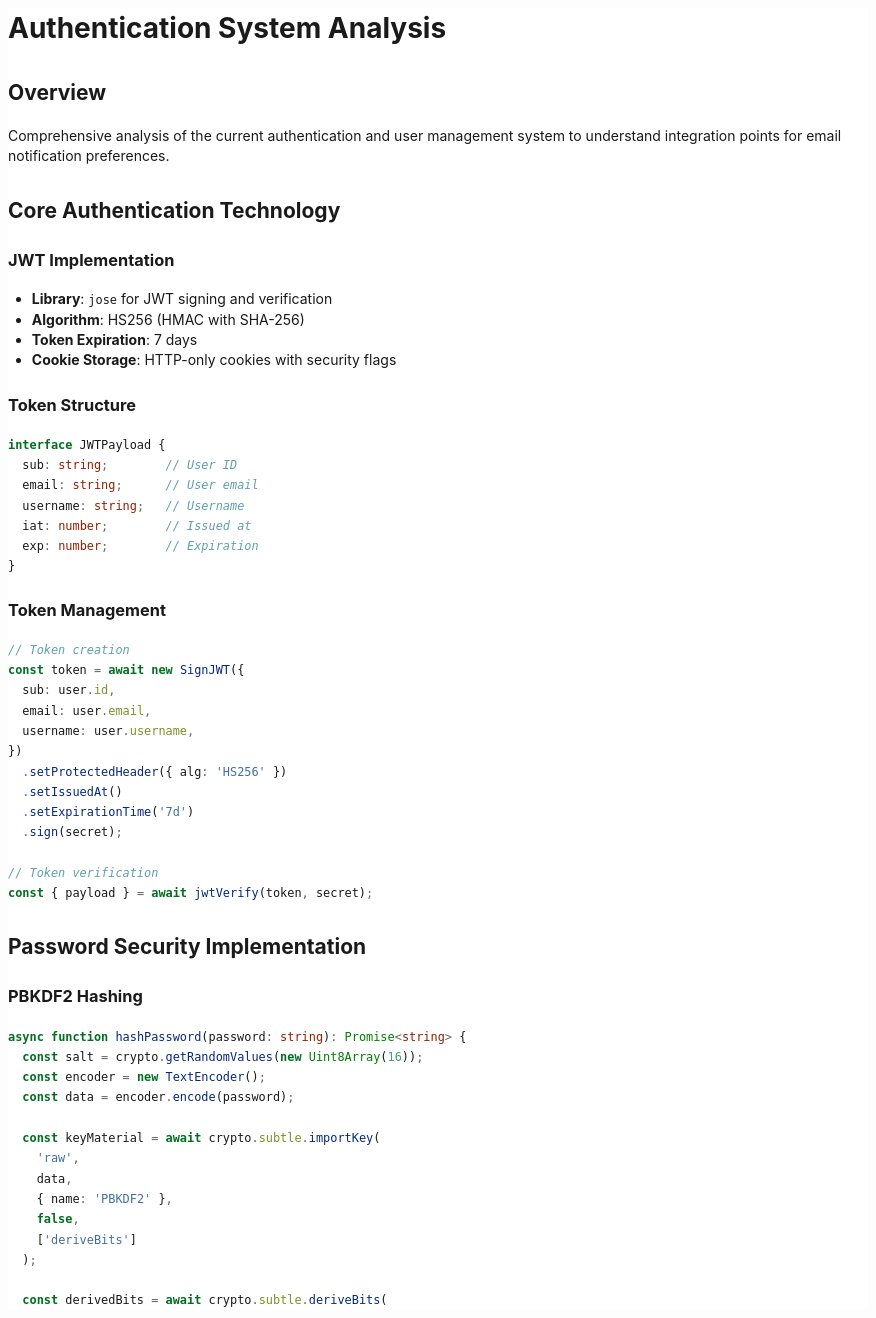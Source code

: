 # Authentication System Analysis

## Overview
Comprehensive analysis of the current authentication and user management system to understand integration points for email notification preferences.

## Core Authentication Technology

### JWT Implementation
- **Library**: `jose` for JWT signing and verification
- **Algorithm**: HS256 (HMAC with SHA-256)
- **Token Expiration**: 7 days
- **Cookie Storage**: HTTP-only cookies with security flags

### Token Structure
```typescript
interface JWTPayload {
  sub: string;        // User ID
  email: string;      // User email
  username: string;   // Username
  iat: number;        // Issued at
  exp: number;        // Expiration
}
```

### Token Management
```typescript
// Token creation
const token = await new SignJWT({
  sub: user.id,
  email: user.email,
  username: user.username,
})
  .setProtectedHeader({ alg: 'HS256' })
  .setIssuedAt()
  .setExpirationTime('7d')
  .sign(secret);

// Token verification
const { payload } = await jwtVerify(token, secret);
```

## Password Security Implementation

### PBKDF2 Hashing
```typescript
async function hashPassword(password: string): Promise<string> {
  const salt = crypto.getRandomValues(new Uint8Array(16));
  const encoder = new TextEncoder();
  const data = encoder.encode(password);
  
  const keyMaterial = await crypto.subtle.importKey(
    'raw',
    data,
    { name: 'PBKDF2' },
    false,
    ['deriveBits']
  );
  
  const derivedBits = await crypto.subtle.deriveBits(
```